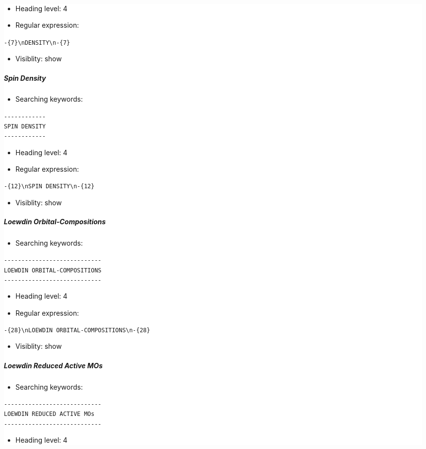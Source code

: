 + Heading level: 4

+ Regular expression:

```plaintext
-{7}\nDENSITY\n-{7}
```

+ Visiblity: show

##### Spin Density

+ Searching keywords:

```plaintext
------------
SPIN DENSITY
------------
```

+ Heading level: 4

+ Regular expression:

```plaintext
-{12}\nSPIN DENSITY\n-{12}
```

+ Visiblity: show

##### Loewdin Orbital-Compositions

+ Searching keywords:

```plaintext
----------------------------
LOEWDIN ORBITAL-COMPOSITIONS
----------------------------
```

+ Heading level: 4

+ Regular expression:

```plaintext
-{28}\nLOEWDIN ORBITAL-COMPOSITIONS\n-{28}
```

+ Visiblity: show

##### Loewdin Reduced Active MOs

+ Searching keywords:

```plaintext
----------------------------
LOEWDIN REDUCED ACTIVE MOs  
----------------------------
```

+ Heading level: 4

